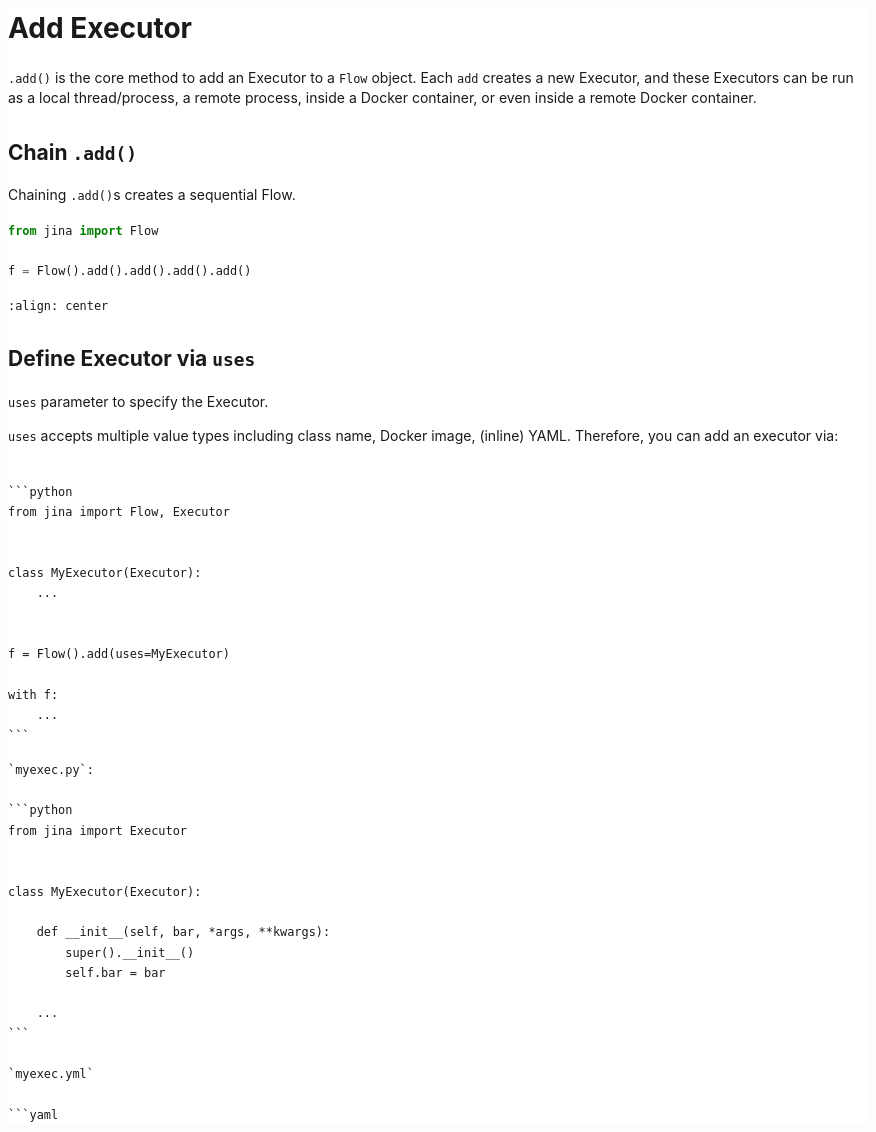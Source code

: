 # Add Executor


`.add()` is the core method to add an Executor to a `Flow` object. Each `add` creates a new Executor, and these
Executors can be run as a local thread/process, a remote process, inside a Docker container, or even inside a remote
Docker container.



## Chain `.add()`

Chaining `.add()`s creates a sequential Flow.

```python
from jina import Flow

f = Flow().add().add().add().add()
```

```{figure} ../../../.github/2.0/chain-flow.svg
:align: center
```

## Define Executor via `uses`

`uses` parameter to specify the Executor.

`uses` accepts multiple value types including class name, Docker image, (inline) YAML.
Therefore, you can add an executor via:

````{tab} Class Name

```python
from jina import Flow, Executor


class MyExecutor(Executor):
    ...


f = Flow().add(uses=MyExecutor)

with f:
    ...
```
````

`````{tab} YAML file
`myexec.py`:

```python
from jina import Executor


class MyExecutor(Executor):

    def __init__(self, bar, *args, **kwargs):
        super().__init__()
        self.bar = bar

    ...
```

`myexec.yml`

```yaml
`````